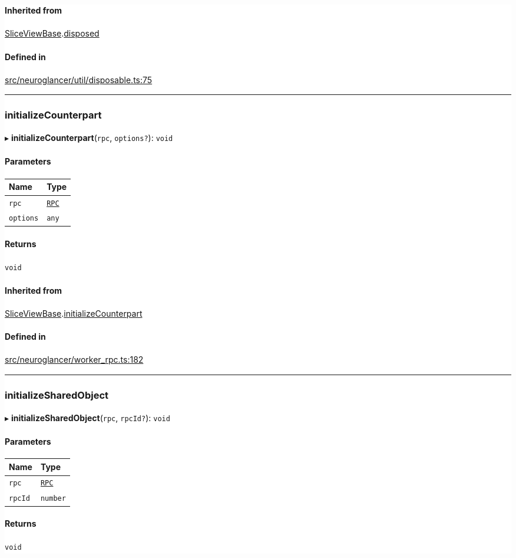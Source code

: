 #### Inherited from

[SliceViewBase](sliceview_base.SliceViewBase.md).[disposed](sliceview_base.SliceViewBase.md#disposed)

#### Defined in

[src/neuroglancer/util/disposable.ts:75](https://github.com/ActiveBrainAtlas2/neuroglancer/blob/1beb5d34/src/neuroglancer/util/disposable.ts#L75)

___

### initializeCounterpart

▸ **initializeCounterpart**(`rpc`, `options?`): `void`

#### Parameters

| Name | Type |
| :------ | :------ |
| `rpc` | [`RPC`](annotation_annotation_layer_state._internal_.RPC.md) |
| `options` | `any` |

#### Returns

`void`

#### Inherited from

[SliceViewBase](sliceview_base.SliceViewBase.md).[initializeCounterpart](sliceview_base.SliceViewBase.md#initializecounterpart)

#### Defined in

[src/neuroglancer/worker_rpc.ts:182](https://github.com/ActiveBrainAtlas2/neuroglancer/blob/1beb5d34/src/neuroglancer/worker_rpc.ts#L182)

___

### initializeSharedObject

▸ **initializeSharedObject**(`rpc`, `rpcId?`): `void`

#### Parameters

| Name | Type |
| :------ | :------ |
| `rpc` | [`RPC`](annotation_annotation_layer_state._internal_.RPC.md) |
| `rpcId` | `number` |

#### Returns

`void`
